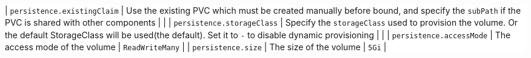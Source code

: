 | `persistence.existingClaim`  | Use the existing PVC which must be created manually before bound, and specify the `subPath` if the PVC is shared with other components                                                                                                                                        |                                          |
| `persistence.storageClass`   | Specify the `storageClass` used to provision the volume. Or the default StorageClass will be used(the default). Set it to `-` to disable dynamic provisioning                                                                                                                 |                                          |
| `persistence.accessMode`     | The access mode of the volume                                                                                                                                                                                                                                                 | `ReadWriteMany`                          |
| `persistence.size`           | The size of the volume                                                                                                                                                                                                                                                        | `5Gi`                                    |

[resources]: https://kubernetes.io/docs/concepts/configuration/manage-compute-resources-container/
[available options]: https://github.com/TimeBye/oneindex#%E5%8F%98%E9%87%8F

